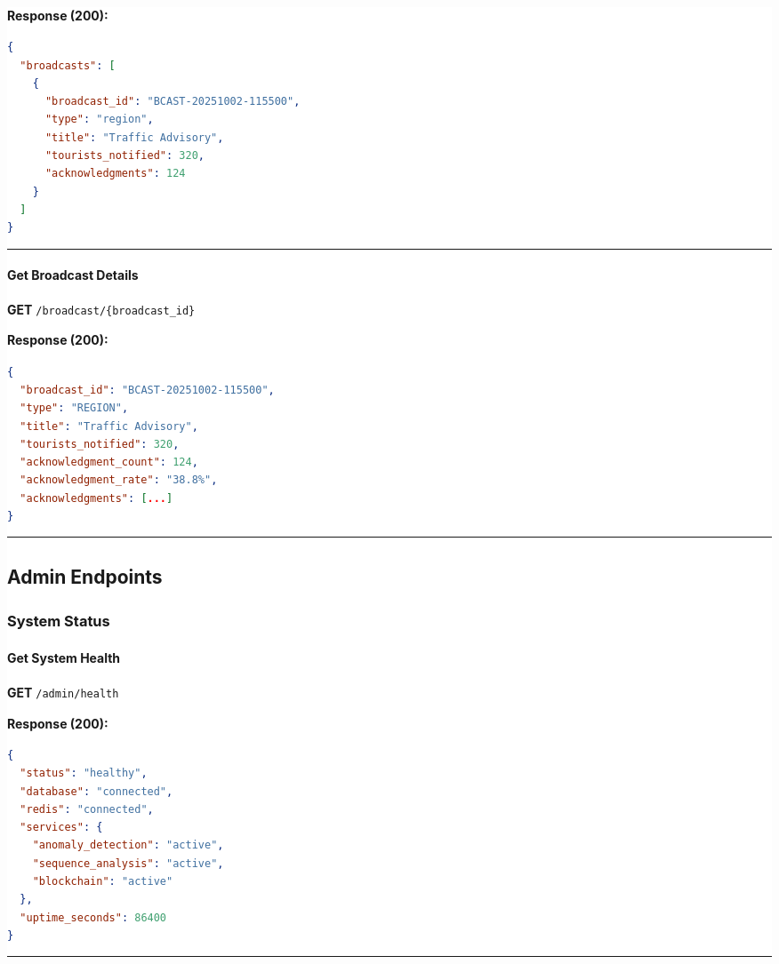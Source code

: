 **Response (200):**
```json
{
  "broadcasts": [
    {
      "broadcast_id": "BCAST-20251002-115500",
      "type": "region",
      "title": "Traffic Advisory",
      "tourists_notified": 320,
      "acknowledgments": 124
    }
  ]
}
```

---

#### Get Broadcast Details
**GET** `/broadcast/{broadcast_id}`

**Response (200):**
```json
{
  "broadcast_id": "BCAST-20251002-115500",
  "type": "REGION",
  "title": "Traffic Advisory",
  "tourists_notified": 320,
  "acknowledgment_count": 124,
  "acknowledgment_rate": "38.8%",
  "acknowledgments": [...]
}
```

---

## Admin Endpoints

### System Status

#### Get System Health
**GET** `/admin/health`

**Response (200):**
```json
{
  "status": "healthy",
  "database": "connected",
  "redis": "connected",
  "services": {
    "anomaly_detection": "active",
    "sequence_analysis": "active",
    "blockchain": "active"
  },
  "uptime_seconds": 86400
}
```

---